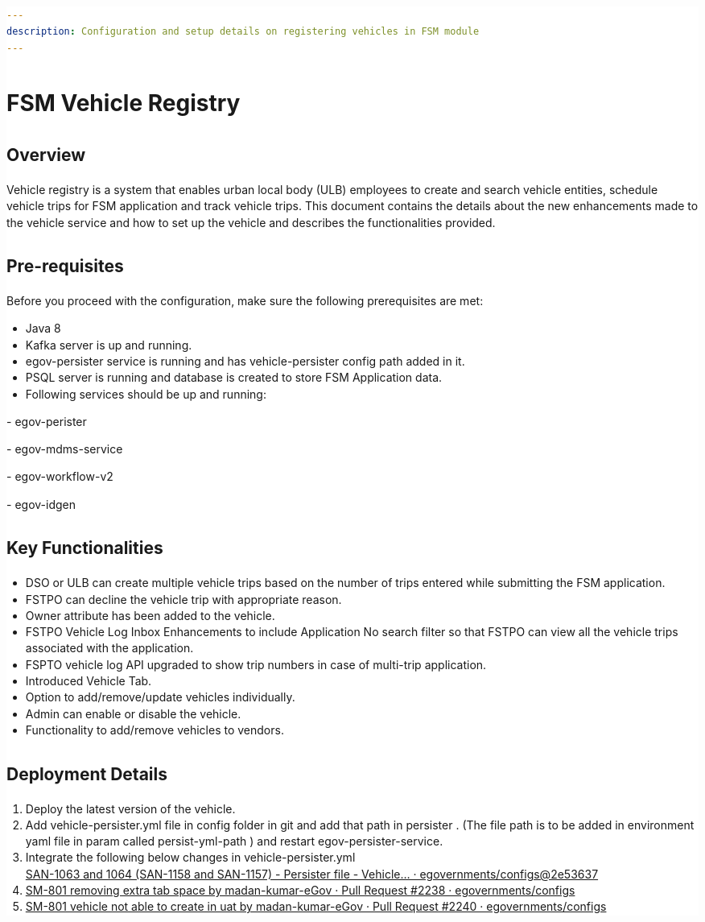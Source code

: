 ```yaml
---
description: Configuration and setup details on registering vehicles in FSM module
---
```


# FSM Vehicle Registry

## Overview <a href="#overview" id="overview"></a>

Vehicle registry is a system that enables urban local body (ULB) employees to create and search vehicle entities, schedule vehicle trips for FSM application and track vehicle trips. This document contains the details about the new enhancements made to the vehicle service and how to set up the vehicle and describes the functionalities provided.

## Pre-requisites <a href="#pre-requisites" id="pre-requisites"></a>

Before you proceed with the configuration, make sure the following prerequisites are met:&#x20;

* Java 8
* Kafka server is up and running.
* egov-persister service is running and has vehicle-persister config path added in it.
* PSQL server is running and database is created to store FSM Application data.
* Following services should be up and running:

&#x20;     \- egov-perister

&#x20;     \- egov-mdms-service

&#x20;     \- egov-workflow-v2

&#x20;     \- egov-idgen

## Key Functionalities

* DSO or ULB can create multiple vehicle trips based on the number of trips entered while submitting the FSM application.
* FSTPO can decline the vehicle trip with appropriate reason.
* Owner attribute has been added to the vehicle.
* FSTPO Vehicle Log Inbox Enhancements to include Application No search filter so that FSTPO can view all the vehicle trips associated with the application.
* FSPTO vehicle log API upgraded to show trip numbers in case of multi-trip application.
* Introduced Vehicle Tab.
* Option to add/remove/update vehicles individually.
* Admin can enable or disable the vehicle.
* Functionality to add/remove vehicles to vendors.

## Deployment Details

1. Deploy the latest version of the vehicle.
2. Add vehicle-persister.yml file in config folder in git and add that path in persister . (The file path is to be added in environment yaml file in param called persist-yml-path ) and restart egov-persister-service.
3. Integrate the following below changes in vehicle-persister.yml\
   [SAN-1063 and 1064 (SAN-1158 and SAN-1157) -  Persister file - Vehicle… · egovernments/configs@2e53637](https://github.com/egovernments/configs/commit/2e536376408a0f09a2afe03c478201f5d81edfe4)
4. [SM-801 removing extra tab space by madan-kumar-eGov · Pull Request #2238 · egovernments/configs](https://github.com/egovernments/configs/pull/2238/files)
5. [SM-801 vehicle not able to create in uat by madan-kumar-eGov · Pull Request #2240 · egovernments/configs](https://github.com/egovernments/configs/pull/2240/files)
